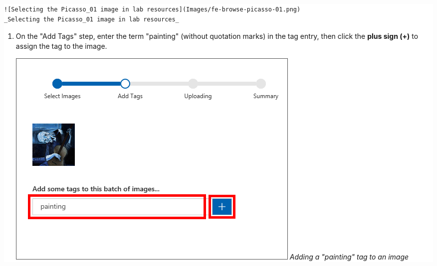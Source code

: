 	![Selecting the Picasso_01 image in lab resources](Images/fe-browse-picasso-01.png)
    _Selecting the Picasso_01 image in lab resources_ 
 
1. On the "Add Tags" step, enter the term "painting" (without quotation marks) in the tag entry, then click the **plus sign (+)** to assign the tag to the image.

	![Adding a "painting" tag to an image](Images/portal-add-tags-01.png)
    _Adding a "painting" tag to an image_ 

